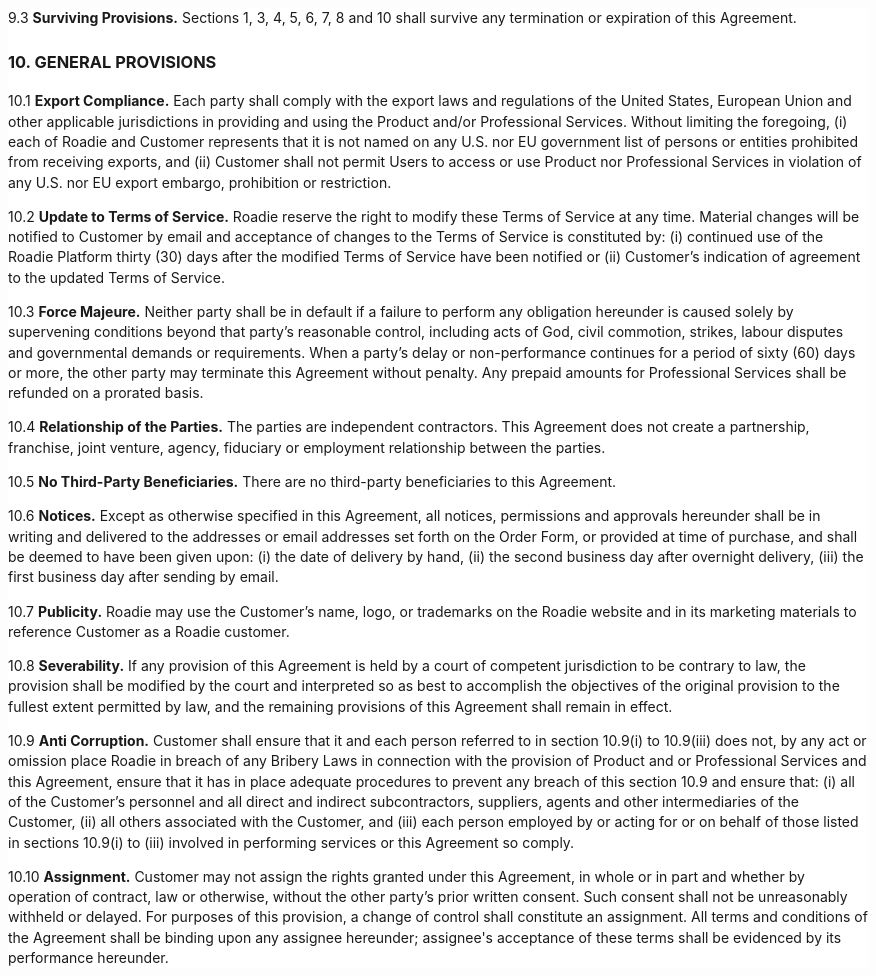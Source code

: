 9.3 **Surviving Provisions.** Sections 1, 3, 4, 5, 6, 7, 8 and 10 shall survive any termination or expiration of this Agreement.

### 10. GENERAL PROVISIONS

10.1 **Export Compliance.** Each party shall comply with the export laws and regulations of the United States, European Union and other applicable jurisdictions in providing and using the Product and/or Professional Services. Without limiting the foregoing, (i) each of Roadie and Customer represents that it is not named on any U.S. nor EU government list of persons or entities prohibited from receiving exports, and (ii) Customer shall not permit Users to access or use Product nor Professional Services in violation of any U.S. nor EU export embargo, prohibition or restriction.

10.2 **Update to Terms of Service.** Roadie reserve the right to modify these Terms of Service at any time. Material changes will be notified to Customer by email and acceptance of changes to the Terms of Service is constituted by: (i) continued use of the Roadie Platform thirty (30) days after the modified Terms of Service have been notified or (ii) Customer’s indication of agreement to the updated Terms of Service.

10.3 **Force Majeure.** Neither party shall be in default if a failure to perform any obligation hereunder is caused solely by supervening conditions beyond that party’s reasonable control, including acts of God, civil commotion, strikes, labour disputes and governmental demands or requirements. When a party’s delay or non-performance continues for a period of sixty (60) days or more, the other party may terminate this Agreement without penalty. Any prepaid amounts for Professional Services shall be refunded on a prorated basis.

10.4 **Relationship of the Parties.** The parties are independent contractors. This Agreement does not create a partnership, franchise, joint venture, agency, fiduciary or employment relationship between the parties.

10.5 **No Third-Party Beneficiaries.** There are no third-party beneficiaries to this Agreement.

10.6 **Notices.** Except as otherwise specified in this Agreement, all notices, permissions and approvals hereunder shall be in writing and delivered to the addresses or email addresses set forth on the Order Form, or provided at time of purchase, and shall be deemed to have been given upon: (i) the date of delivery by hand, (ii) the second business day after overnight delivery, (iii) the first business day after sending by email.

10.7 **Publicity.** Roadie may use the Customer’s name, logo, or trademarks on the Roadie website and in its marketing materials to reference Customer as a Roadie customer.

10.8 **Severability.** If any provision of this Agreement is held by a court of competent jurisdiction to be contrary to law, the provision shall be modified by the court and interpreted so as best to accomplish the objectives of the original provision to the fullest extent permitted by law, and the remaining provisions of this Agreement shall remain in effect.

10.9 **Anti Corruption.** Customer shall ensure that it and each person referred to in section 10.9(i) to 10.9(iii) does not, by any act or omission place Roadie in breach of any Bribery Laws in connection with the provision of Product and or Professional Services and this Agreement, ensure that it has in place adequate procedures to prevent any breach of this section 10.9 and ensure that: (i) all of the Customer’s personnel and all direct and indirect subcontractors, suppliers, agents and other intermediaries of the Customer, (ii) all others associated with the Customer, and (iii) each person employed by or acting for or on behalf of those listed in sections 10.9(i) to (iii) involved in performing services or this Agreement so comply.

10.10 **Assignment.** Customer may not assign the rights granted under this Agreement, in whole or in part and whether by operation of contract, law or otherwise, without the other party’s prior written consent. Such consent shall not be unreasonably withheld or delayed. For purposes of this provision, a change of control shall constitute an assignment. All terms and conditions of the Agreement shall be binding upon any assignee hereunder; assignee's acceptance of these terms shall be evidenced by its performance hereunder.
